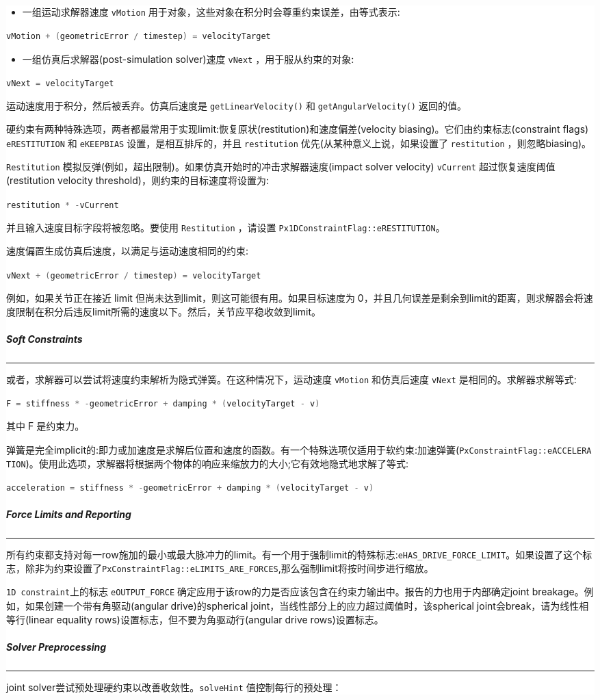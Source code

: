 + 一组运动求解器速度 `vMotion` 用于对象，这些对象在积分时会尊重约束误差，由等式表示:

```C++
vMotion + (geometricError / timestep) = velocityTarget
```

+ 一组仿真后求解器(post-simulation solver)速度 `vNext` ，用于服从约束的对象:

```C++
vNext = velocityTarget
```

运动速度用于积分，然后被丢弃。仿真后速度是 `getLinearVelocity()` 和 `getAngularVelocity()` 返回的值。

硬约束有两种特殊选项，两者都最常用于实现limit:恢复原状(restitution)和速度偏差(velocity biasing)。它们由约束标志(constraint flags) `eRESTITUTION` 和 `eKEEPBIAS` 设置，是相互排斥的，并且 `restitution` 优先(从某种意义上说，如果设置了 `restitution` ，则忽略biasing)。

`Restitution` 模拟反弹(例如，超出限制)。如果仿真开始时的冲击求解器速度(impact solver velocity) `vCurrent` 超过恢复速度阈值(restitution velocity threshold)，则约束的目标速度将设置为:

```C++
restitution * -vCurrent
```
并且输入速度目标字段将被忽略。要使用 `Restitution` ，请设置 `Px1DConstraintFlag::eRESTITUTION`。

速度偏置生成仿真后速度，以满足与运动速度相同的约束:

```C++
vNext + (geometricError / timestep) = velocityTarget
```

例如，如果关节正在接近 limit 但尚未达到limit，则这可能很有用。如果目标速度为 0，并且几何误差是剩余到limit的距离，则求解器会将速度限制在积分后违反limit所需的速度以下。然后，关节应平稳收敛到limit。

##### Soft Constraints
-------------------------
或者，求解器可以尝试将速度约束解析为隐式弹簧。在这种情况下，运动速度 `vMotion` 和仿真后速度 `vNext` 是相同的。求解器求解等式:

```C++
F = stiffness * -geometricError + damping * (velocityTarget - v)
```

其中 F 是约束力。

弹簧是完全implicit的:即力或加速度是求解后位置和速度的函数。有一个特殊选项仅适用于软约束:加速弹簧(`PxConstraintFlag::eACCELERATION`)。使用此选项，求解器将根据两个物体的响应来缩放力的大小;它有效地隐式地求解了等式:

```C++
acceleration = stiffness * -geometricError + damping * (velocityTarget - v)
```

##### Force Limits and Reporting
-----------------------------------
所有约束都支持对每一row施加的最小或最大脉冲力的limit。有一个用于强制limit的特殊标志:`eHAS_DRIVE_FORCE_LIMIT`。如果设置了这个标志，除非为约束设置了`PxConstraintFlag::eLIMITS_ARE_FORCES`,那么强制limit将按时间步进行缩放。

`1D constraint`上的标志 `eOUTPUT_FORCE` 确定应用于该row的力是否应该包含在约束力输出中。报告的力也用于内部确定joint breakage。例如，如果创建一个带有角驱动(angular drive)的spherical joint，当线性部分上的应力超过阈值时，该spherical joint会break，请为线性相等行(linear equality rows)设置标志，但不要为角驱动行(angular drive rows)设置标志。

##### Solver Preprocessing
--------------------------
joint solver尝试预处理硬约束以改善收敛性。`solveHint` 值控制每行的预处理：
